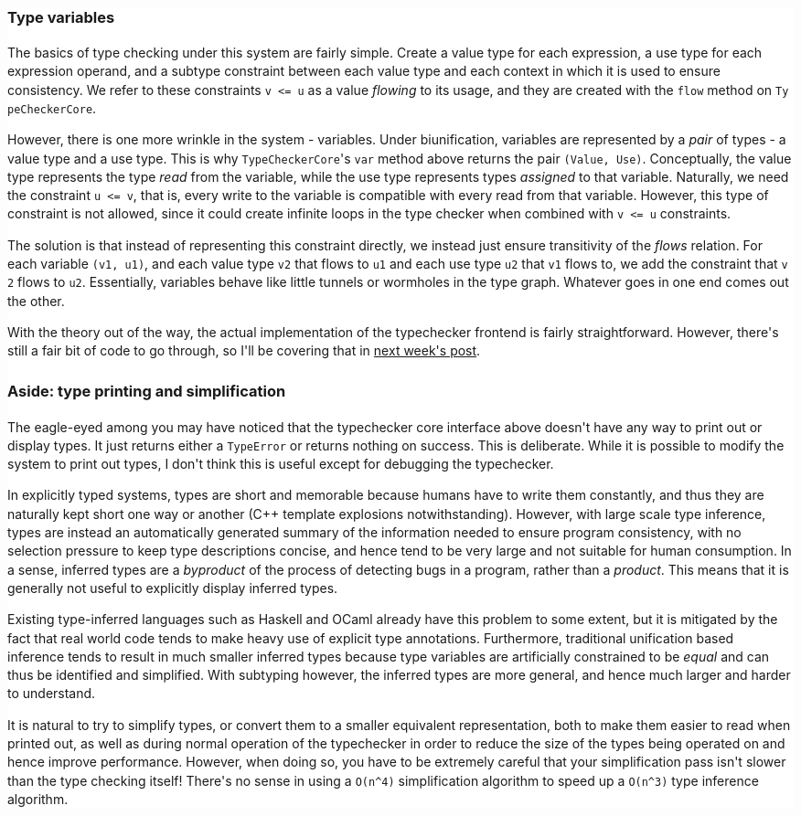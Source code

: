 ### Type variables

The basics of type checking under this system are fairly simple. Create a value type for each expression, a use type for each expression operand, and a subtype constraint between each value type and each context in which it is used to ensure consistency. We refer to these constraints `v <= u` as a value _flowing_ to its usage, and they are created with the `flow` method on `TypeCheckerCore`. 

However, there is one more wrinkle in the system - variables. Under biunification, variables are represented by a _pair_ of types - a value type and a use type. This is why `TypeCheckerCore`'s `var` method above returns the pair `(Value, Use)`. Conceptually, the value type represents the type _read_ from the variable, while the use type represents types _assigned_ to that variable. Naturally, we need the constraint `u <= v`, that is, every write to the variable is compatible with every read from that variable. However, this type of constraint is not allowed, since it could create infinite loops in the type checker when combined with `v <= u` constraints. 

The solution is that instead of representing this constraint directly, we instead just ensure transitivity of the _flows_ relation. For each variable `(v1, u1)`, and each value type `v2` that flows to `u1` and each use type `u2` that `v1` flows to, we add the constraint that `v2` flows to `u2`. Essentially, variables behave like little tunnels or wormholes in the type graph. Whatever goes in one end comes out the other.

With the theory out of the way, the actual implementation of the typechecker frontend is fairly straightforward. However, there's still a fair bit of code to go through, so I'll be covering that in [next week's post]({{next_url}}).

### Aside: type printing and simplification

The eagle-eyed among you may have noticed that the typechecker core interface above doesn't have any way to print out or display types. It just returns either a `TypeError` or returns nothing on success. This is deliberate. While it is possible to modify the system to print out types, I don't think this is useful except for debugging the typechecker. 

In explicitly typed systems, types are short and memorable because humans have to write them constantly, and thus they are naturally kept short one way or another (C++ template explosions notwithstanding). However, with large scale type inference, types are instead an automatically generated summary of the information needed to ensure program consistency, with no selection pressure to keep type descriptions concise, and hence tend to be very large and not suitable for human consumption. In a sense, inferred types are a _byproduct_ of the process of detecting bugs in a program, rather than a _product_. This means that it is generally not useful to explicitly display inferred types.

Existing type-inferred languages such as Haskell and OCaml already have this problem to some extent, but it is mitigated by the fact that real world code tends to make heavy use of explicit type annotations. Furthermore, traditional unification based inference tends to result in much smaller inferred types because type variables are artificially constrained to be _equal_ and can thus be identified and simplified. With subtyping however, the inferred types are more general, and hence much larger and harder to understand.

It is natural to try to simplify types, or convert them to a smaller equivalent representation, both to make them easier to read when printed out, as well as during normal operation of the typechecker in order to reduce the size of the types being operated on and hence improve performance. However, when doing so, you have to be extremely careful that your simplification pass isn't slower than the type checking itself! There's no sense in using a `O(n^4)` simplification algorithm to speed up a `O(n^3)` type inference algorithm.
